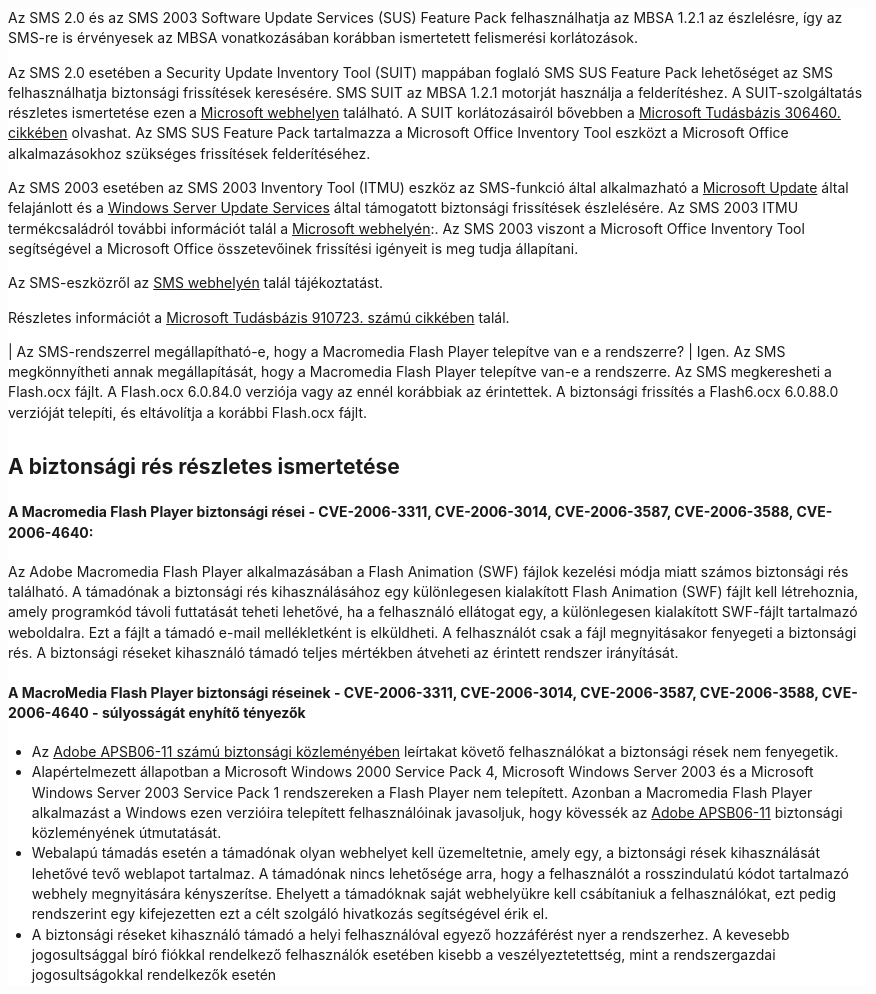 Az SMS 2.0 és az SMS 2003 Software Update Services (SUS) Feature Pack felhasználhatja az MBSA 1.2.1 az észlelésre, így az SMS-re is érvényesek az MBSA vonatkozásában korábban ismertetett felismerési korlátozások.

Az SMS 2.0 esetében a Security Update Inventory Tool (SUIT) mappában foglaló SMS SUS Feature Pack lehetőséget az SMS felhasználhatja biztonsági frissítések keresésére. SMS SUIT az MBSA 1.2.1 motorját használja a felderítéshez. A SUIT-szolgáltatás részletes ismertetése ezen a [Microsoft webhelyen](http://support.microsoft.com/kb/894154/hu) található. A SUIT korlátozásairól bővebben a [Microsoft Tudásbázis 306460. cikkében](http://support.microsoft.com/kb/306460/hu) olvashat. Az SMS SUS Feature Pack tartalmazza a Microsoft Office Inventory Tool eszközt a Microsoft Office alkalmazásokhoz szükséges frissítések felderítéséhez.

Az SMS 2003 esetében az SMS 2003 Inventory Tool (ITMU) eszköz az SMS-funkció által alkalmazható a [Microsoft Update](http://update.microsoft.com/microsoftupdate) által felajánlott és a [Windows Server Update Services](http://go.microsoft.com/fwlink/?linkid=50120) által támogatott biztonsági frissítések észlelésére. Az SMS 2003 ITMU termékcsaládról további információt talál a [Microsoft webhelyén](http://go.microsoft.com/fwlink/?linkid=72181):. Az SMS 2003 viszont a Microsoft Office Inventory Tool segítségével a Microsoft Office összetevőinek frissítési igényeit is meg tudja állapítani.

Az SMS-eszközről az [SMS webhelyén](http://go.microsoft.com/fwlink/?linkid=21158) talál tájékoztatást.

Részletes információt a [Microsoft Tudásbázis 910723. számú cikkében](http://support.microsoft.com/kb/910723/hu) talál.

| Az SMS-rendszerrel megállapítható-e, hogy a Macromedia Flash Player telepítve van e a rendszerre? |
Igen. Az SMS megkönnyítheti annak megállapítását, hogy a Macromedia Flash Player telepítve van-e a rendszerre. Az SMS megkeresheti a Flash.ocx fájlt. A Flash.ocx 6.0.84.0 verziója vagy az ennél korábbiak az érintettek. A biztonsági frissítés a Flash6.ocx 6.0.88.0 verzióját telepíti, és eltávolítja a korábbi Flash.ocx fájlt.

A biztonsági rés részletes ismertetése
--------------------------------------

#### A Macromedia Flash Player biztonsági rései - CVE-2006-3311, CVE-2006-3014, CVE-2006-3587, CVE-2006-3588, CVE-2006-4640:

Az Adobe Macromedia Flash Player alkalmazásában a Flash Animation (SWF) fájlok kezelési módja miatt számos biztonsági rés található. A támadónak a biztonsági rés kihasználásához egy különlegesen kialakított Flash Animation (SWF) fájlt kell létrehoznia, amely programkód távoli futtatását teheti lehetővé, ha a felhasználó ellátogat egy, a különlegesen kialakított SWF-fájlt tartalmazó weboldalra. Ezt a fájlt a támadó e-mail mellékletként is elküldheti. A felhasználót csak a fájl megnyitásakor fenyegeti a biztonsági rés. A biztonsági réseket kihasználó támadó teljes mértékben átveheti az érintett rendszer irányítását.

#### A MacroMedia Flash Player biztonsági réseinek - CVE-2006-3311, CVE-2006-3014, CVE-2006-3587, CVE-2006-3588, CVE-2006-4640 - súlyosságát enyhítő tényezők

-   Az [Adobe APSB06-11 számú biztonsági közleményében](http://www.adobe.com/go/apsb06-11) leírtakat követő felhasználókat a biztonsági rések nem fenyegetik.
-   Alapértelmezett állapotban a Microsoft Windows 2000 Service Pack 4, Microsoft Windows Server 2003 és a Microsoft Windows Server 2003 Service Pack 1 rendszereken a Flash Player nem telepített. Azonban a Macromedia Flash Player alkalmazást a Windows ezen verzióira telepített felhasználóinak javasoljuk, hogy kövessék az [Adobe APSB06-11](http://www.adobe.com/go/apsb06-11) biztonsági közleményének útmutatását.
-   Webalapú támadás esetén a támadónak olyan webhelyet kell üzemeltetnie, amely egy, a biztonsági rések kihasználását lehetővé tevő weblapot tartalmaz. A támadónak nincs lehetősége arra, hogy a felhasználót a rosszindulatú kódot tartalmazó webhely megnyitására kényszerítse. Ehelyett a támadóknak saját webhelyükre kell csábítaniuk a felhasználókat, ezt pedig rendszerint egy kifejezetten ezt a célt szolgáló hivatkozás segítségével érik el.
-   A biztonsági réseket kihasználó támadó a helyi felhasználóval egyező hozzáférést nyer a rendszerhez. A kevesebb jogosultsággal bíró fiókkal rendelkező felhasználók esetében kisebb a veszélyeztetettség, mint a rendszergazdai jogosultságokkal rendelkezők esetén
